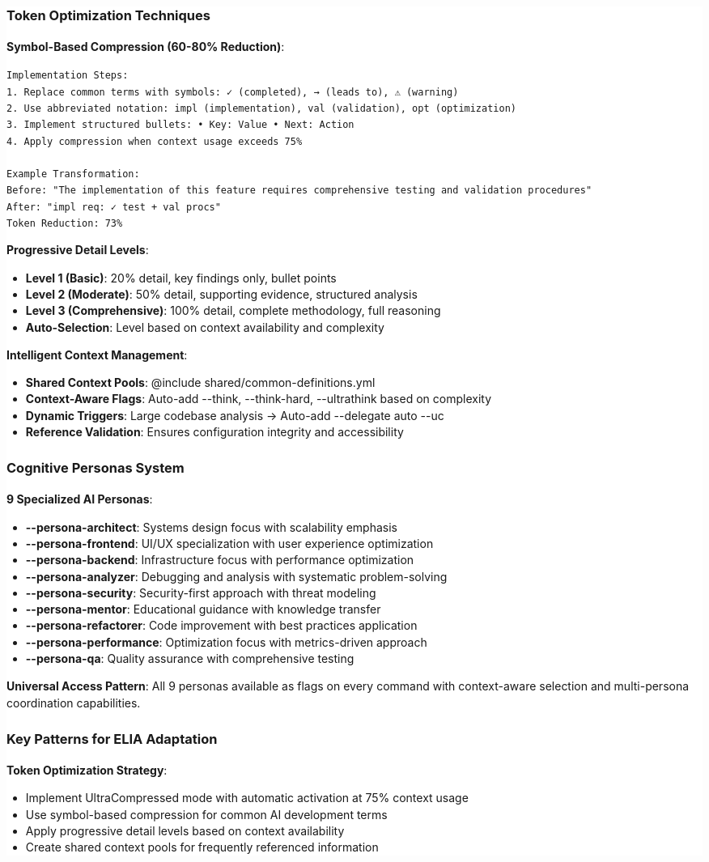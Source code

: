 ### Token Optimization Techniques

**Symbol-Based Compression (60-80% Reduction)**:
```
Implementation Steps:
1. Replace common terms with symbols: ✓ (completed), → (leads to), ⚠ (warning)
2. Use abbreviated notation: impl (implementation), val (validation), opt (optimization)
3. Implement structured bullets: • Key: Value • Next: Action
4. Apply compression when context usage exceeds 75%

Example Transformation:
Before: "The implementation of this feature requires comprehensive testing and validation procedures"
After: "impl req: ✓ test + val procs"
Token Reduction: 73%
```

**Progressive Detail Levels**:
- **Level 1 (Basic)**: 20% detail, key findings only, bullet points
- **Level 2 (Moderate)**: 50% detail, supporting evidence, structured analysis  
- **Level 3 (Comprehensive)**: 100% detail, complete methodology, full reasoning
- **Auto-Selection**: Level based on context availability and complexity

**Intelligent Context Management**:
- **Shared Context Pools**: @include shared/common-definitions.yml
- **Context-Aware Flags**: Auto-add --think, --think-hard, --ultrathink based on complexity
- **Dynamic Triggers**: Large codebase analysis → Auto-add --delegate auto --uc
- **Reference Validation**: Ensures configuration integrity and accessibility

### Cognitive Personas System

**9 Specialized AI Personas**:
- **--persona-architect**: Systems design focus with scalability emphasis
- **--persona-frontend**: UI/UX specialization with user experience optimization
- **--persona-backend**: Infrastructure focus with performance optimization
- **--persona-analyzer**: Debugging and analysis with systematic problem-solving
- **--persona-security**: Security-first approach with threat modeling
- **--persona-mentor**: Educational guidance with knowledge transfer
- **--persona-refactorer**: Code improvement with best practices application
- **--persona-performance**: Optimization focus with metrics-driven approach
- **--persona-qa**: Quality assurance with comprehensive testing

**Universal Access Pattern**: All 9 personas available as flags on every command with context-aware selection and multi-persona coordination capabilities.

### Key Patterns for ELIA Adaptation

**Token Optimization Strategy**:
- Implement UltraCompressed mode with automatic activation at 75% context usage
- Use symbol-based compression for common AI development terms
- Apply progressive detail levels based on context availability
- Create shared context pools for frequently referenced information
